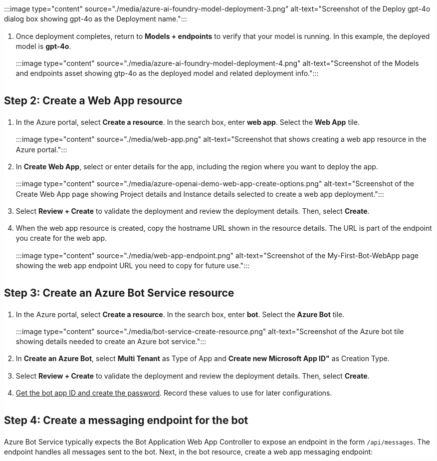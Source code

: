   :::image type="content" source="./media/azure-ai-foundry-model-deployment-3.png" alt-text="Screenshot of the Deploy gpt-4o dialog box showing gpt-4o as the Deployment name.":::

1. Once deployment completes, return to **Models + endpoints** to verify that your model is running. In this example, the deployed model is **gpt-4o**.

   :::image type="content" source="./media/azure-ai-foundry-model-deployment-4.png" alt-text="Screenshot of the Models and endpoints asset showing gtp-4o as the deployed model and related deployment info.":::

## Step 2: Create a Web App resource

1. In the Azure portal, select **Create a resource**. In the search box, enter **web app**. Select the **Web App** tile.
  
   :::image type="content" source="./media/web-app.png" alt-text="Screenshot that shows creating a web app resource in the Azure portal.":::

1. In **Create Web App**, select or enter details for the app, including the region where you want to deploy the app.
  
   :::image type="content" source="./media/azure-openai-demo-web-app-create-options.png" alt-text="Screenshot of the Create Web App page showing Project details and Instance details selected to create a web app deployment.":::

1. Select **Review + Create** to validate the deployment and review the deployment details. Then, select **Create**.

1. When the web app resource is created, copy the hostname URL shown in the resource details. The URL is part of the endpoint you create for the web app.
  
   :::image type="content" source="./media/web-app-endpoint.png" alt-text="Screenshot of the My-First-Bot-WebApp page showing the web app endpoint URL you need to copy for future use.":::

## Step 3: Create an Azure Bot Service resource

1. In the Azure portal, select **Create a resource**. In the search box, enter **bot**. Select the **Azure Bot** tile.
  
   :::image type="content" source="./media/bot-service-create-resource.png" alt-text="Screenshot of the Azure bot tile showing details needed to create an Azure bot service.":::

1. In **Create an Azure Bot**, select **Multi Tenant** as Type of App and **Create new Microsoft App ID"** as Creation Type.

1. Select **Review + Create** to validate the deployment and review the deployment details. Then, select **Create**.

1. [Get the bot app ID and create the password](/azure/bot-service/abs-quickstart). Record these values to use for later configurations.

## Step 4: Create a messaging endpoint for the bot

Azure Bot Service typically expects the Bot Application Web App Controller to expose an endpoint in the form `/api/messages`. The endpoint handles all messages sent to the bot.
Next, in the bot resource, create a web app messaging endpoint:
